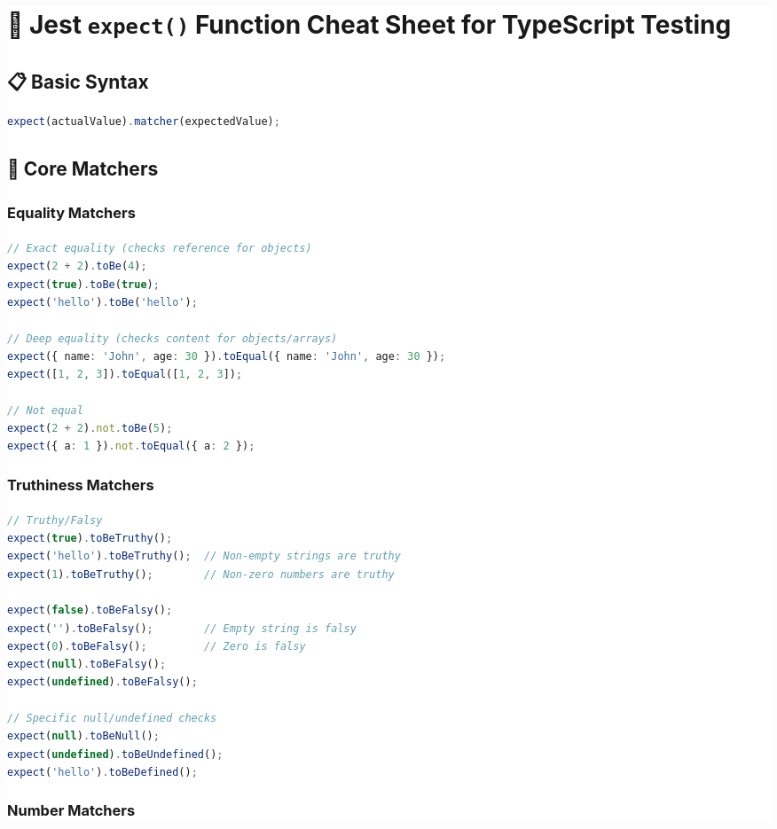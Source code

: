 # 🧪 Jest `expect()` Function Cheat Sheet for TypeScript Testing

## 📋 **Basic Syntax**

```typescript
expect(actualValue).matcher(expectedValue);
```

## 🎯 **Core Matchers**

### **Equality Matchers**

```typescript
// Exact equality (checks reference for objects)
expect(2 + 2).toBe(4);
expect(true).toBe(true);
expect('hello').toBe('hello');

// Deep equality (checks content for objects/arrays)
expect({ name: 'John', age: 30 }).toEqual({ name: 'John', age: 30 });
expect([1, 2, 3]).toEqual([1, 2, 3]);

// Not equal
expect(2 + 2).not.toBe(5);
expect({ a: 1 }).not.toEqual({ a: 2 });
```

### **Truthiness Matchers**

```typescript
// Truthy/Falsy
expect(true).toBeTruthy();
expect('hello').toBeTruthy();  // Non-empty strings are truthy
expect(1).toBeTruthy();        // Non-zero numbers are truthy

expect(false).toBeFalsy();
expect('').toBeFalsy();        // Empty string is falsy
expect(0).toBeFalsy();         // Zero is falsy
expect(null).toBeFalsy();
expect(undefined).toBeFalsy();

// Specific null/undefined checks
expect(null).toBeNull();
expect(undefined).toBeUndefined();
expect('hello').toBeDefined();
```

### **Number Matchers**
